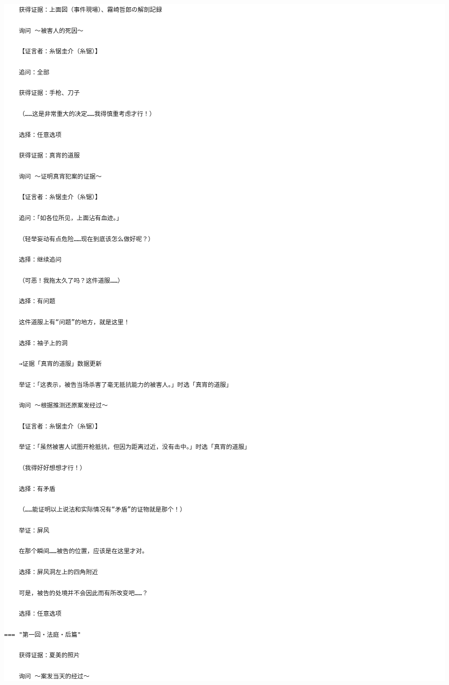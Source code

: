        获得证据：上面図（事件現場）、霧崎哲郎の解剖記録

        询问 ～被害人的死因～

        【证言者：糸锯圭介（糸锯）】

        追问：全部

        获得证据：手枪、刀子

        （……这是非常重大的决定……我得慎重考虑才行！）

        选择：任意选项

        获得证据：真宵的道服

        询问 ～证明真宵犯案的证据～

        【证言者：糸锯圭介（糸锯）】

        追问：「如各位所见，上面沾有血迹。」

        （轻举妄动有点危险……现在到底该怎么做好呢？）

        选择：继续追问

        （可恶！我拖太久了吗？这件道服……）

        选择：有问题

        这件道服上有“问题”的地方，就是这里！

        选择：袖子上的洞

        →证据「真宵的道服」数据更新

        举证：「这表示，被告当场杀害了毫无抵抗能力的被害人。」时选「真宵的道服」

        询问 ～根据推测还原案发经过～

        【证言者：糸锯圭介（糸锯）】

        举证：「虽然被害人试图开枪抵抗，但因为距离过近，没有击中。」时选「真宵的道服」

        （我得好好想想才行！）

        选择：有矛盾

        （……能证明以上说法和实际情况有“矛盾”的证物就是那个！）

        举证：屏风

        在那个瞬间……被告的位置，应该是在这里才对。

        选择：屏风洞左上的四角附近

        可是，被告的处境并不会因此而有所改变吧……？

        选择：任意选项

    === "第一回‧法庭‧后篇"

        获得证据：夏美的照片

        询问 ～案发当天的经过～
